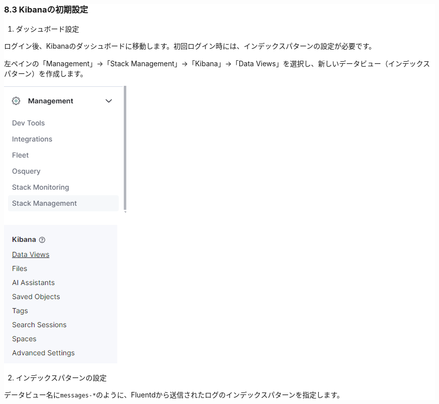 ### 8.3 Kibanaの初期設定

1. ダッシュボード設定

ログイン後、Kibanaのダッシュボードに移動します。初回ログイン時には、インデックスパターンの設定が必要です。

左ペインの「Management」→「Stack Management」→「Kibana」→「Data Views」を選択し、新しいデータビュー（インデックスパターン）を作成します。

![management_stack_management.png](./management_stack_management.png)

![stack_management_data_views.png](./stack_management_data_views.png)

2. インデックスパターンの設定

データビュー名に`messages-*`のように、Fluentdから送信されたログのインデックスパターンを指定します。
